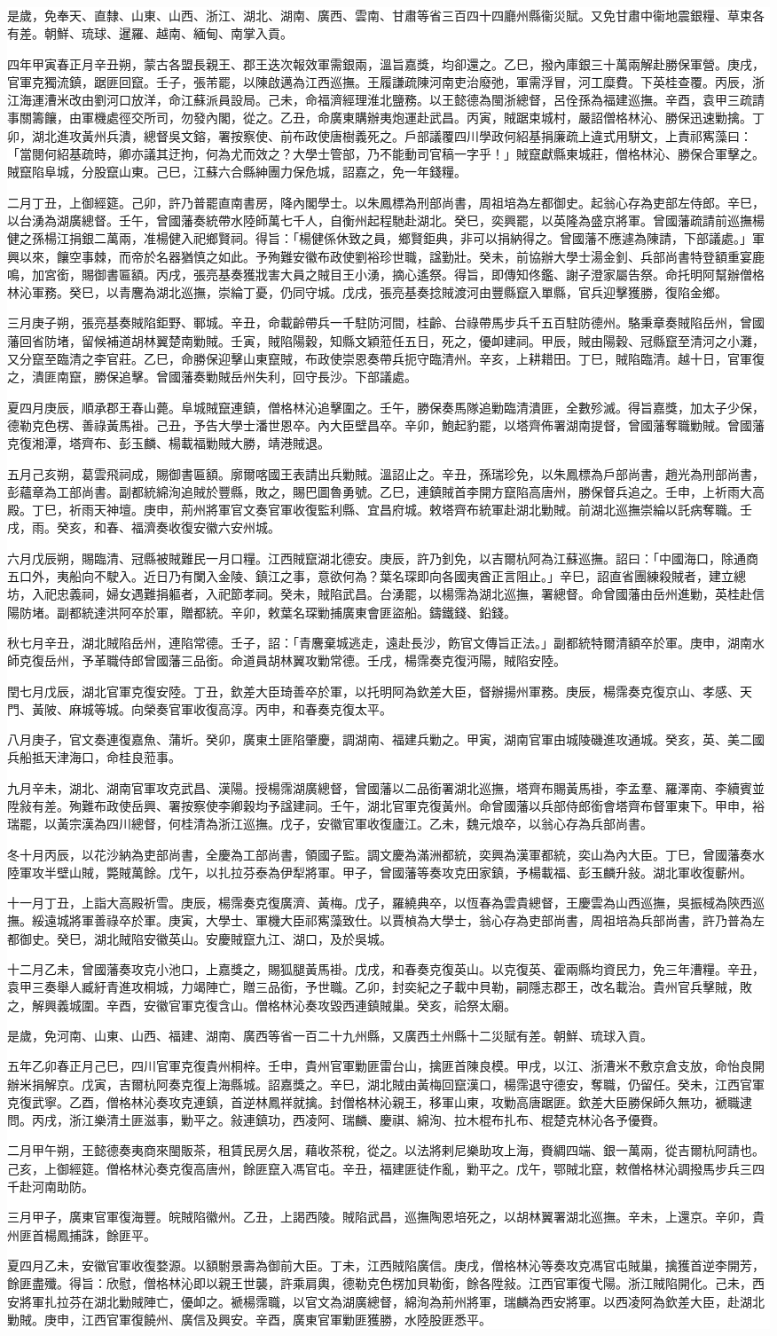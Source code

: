 是歲，免奉天、直隸、山東、山西、浙江、湖北、湖南、廣西、雲南、甘肅等省三百四十四廳州縣衞災賦。又免甘肅中衞地震銀糧、草束各有差。朝鮮、琉球、暹羅、越南、緬甸、南掌入貢。

四年甲寅春正月辛丑朔，蒙古各盟長親王、郡王迭次報效軍需銀兩，溫旨嘉獎，均卻還之。乙巳，撥內庫銀三十萬兩解赴勝保軍營。庚戌，官軍克獨流鎮，踞匪回竄。壬子，張芾罷，以陳啟邁為江西巡撫。王履謙疏陳河南吏治廢弛，軍需浮冒，河工糜費。下英桂查覆。丙辰，浙江海運漕米改由劉河口放洋，命江蘇派員設局。己未，命福濟經理淮北鹽務。以王懿德為閩浙總督，呂佺孫為福建巡撫。辛酉，袁甲三疏請事關籌饟，由軍機處徑交所司，勿發內閣，從之。乙丑，命廣東購辦夷炮運赴武昌。丙寅，賊踞束城村，嚴詔僧格林沁、勝保迅速勦擒。丁卯，湖北進攻黃州兵潰，總督吳文鎔，署按察使、前布政使唐樹義死之。戶部議覆四川學政何紹基捐廉疏上違式用駢文，上責祁寯藻曰：「當閱何紹基疏時，卿亦議其迂拘，何為尤而效之？大學士管部，乃不能動司官稿一字乎！」賊竄獻縣東城莊，僧格林沁、勝保合軍擊之。賊竄陷阜城，分股竄山東。己巳，江蘇六合縣紳團力保危城，詔嘉之，免一年錢糧。

二月丁丑，上御經筵。己卯，許乃普罷直南書房，降內閣學士。以朱鳳標為刑部尚書，周祖培為左都御史。起翁心存為吏部左侍郎。辛巳，以台湧為湖廣總督。壬午，曾國藩奏統帶水陸師萬七千人，自衡州起程馳赴湖北。癸巳，奕興罷，以英隆為盛京將軍。曾國藩疏請前巡撫楊健之孫楊江捐銀二萬兩，准楊健入祀鄉賢祠。得旨：「楊健係休致之員，鄉賢鉅典，非可以捐納得之。曾國藩不應遽為陳請，下部議處。」軍興以來，饟空事棘，而帝於名器猶慎之如此。予殉難安徽布政使劉裕珍世職，諡勤壯。癸未，前協辦大學士湯金釗、兵部尚書特登額重宴鹿鳴，加宮銜，賜御書匾額。丙戌，張亮基奏獲戕害大員之賊目王小湧，摘心遙祭。得旨，即傳知佟鑑、謝子澄家屬告祭。命托明阿幫辦僧格林沁軍務。癸巳，以青麐為湖北巡撫，崇綸丁憂，仍同守城。戊戌，張亮基奏捻賊渡河由豐縣竄入單縣，官兵迎擊獲勝，復陷金鄉。

三月庚子朔，張亮基奏賊陷鉅野、鄆城。辛丑，命載齡帶兵一千駐防河間，桂齡、台祿帶馬步兵千五百駐防德州。駱秉章奏賊陷岳州，曾國藩回省防堵，留候補道胡林翼楚南勦賊。壬寅，賊陷陽穀，知縣文穎蒞任五日，死之，優卹建祠。甲辰，賊由陽穀、冠縣竄至清河之小灘，又分竄至臨清之李官莊。乙巳，命勝保迎擊山東竄賊，布政使崇恩奏帶兵扼守臨清州。辛亥，上耕耤田。丁巳，賊陷臨清。越十日，官軍復之，潰匪南竄，勝保追擊。曾國藩奏勦賊岳州失利，回守長沙。下部議處。

夏四月庚辰，順承郡王春山薨。阜城賊竄連鎮，僧格林沁追擊圍之。壬午，勝保奏馬隊追勦臨清潰匪，全數殄滅。得旨嘉獎，加太子少保，德勒克色楞、善祿黃馬褂。己丑，予告大學士潘世恩卒。內大臣壁昌卒。辛卯，鮑起豹罷，以塔齊佈署湖南提督，曾國藩奪職勦賊。曾國藩克復湘潭，塔齊布、彭玉麟、楊載福勦賊大勝，靖港賊退。

五月己亥朔，葛雲飛祠成，賜御書匾額。廓爾喀國王表請出兵勦賊。溫詔止之。辛丑，孫瑞珍免，以朱鳳標為戶部尚書，趙光為刑部尚書，彭蘊章為工部尚書。副都統綿洵追賊於豐縣，敗之，賜巴圖魯勇號。乙巳，連鎮賊首李開方竄陷高唐州，勝保督兵追之。壬申，上祈雨大高殿。丁巳，祈雨天神壇。庚申，荊州將軍官文奏官軍收復監利縣、宜昌府城。敕塔齊布統軍赴湖北勦賊。前湖北巡撫崇綸以託病奪職。壬戌，雨。癸亥，和春、福濟奏收復安徽六安州城。

六月戊辰朔，賜臨清、冠縣被賊難民一月口糧。江西賊竄湖北德安。庚辰，許乃釗免，以吉爾杭阿為江蘇巡撫。詔曰：「中國海口，除通商五口外，夷船向不駛入。近日乃有闌入金陵、鎮江之事，意欲何為？葉名琛即向各國夷酋正言阻止。」辛巳，詔直省團練殺賊者，建立總坊，入祀忠義祠，婦女遇難捐軀者，入祀節孝祠。癸未，賊陷武昌。台湧罷，以楊霈為湖北巡撫，署總督。命曾國藩由岳州進勦，英桂赴信陽防堵。副都統達洪阿卒於軍，贈都統。辛卯，敕葉名琛勦捕廣東會匪盜船。鑄鐵錢、鉛錢。

秋七月辛丑，湖北賊陷岳州，連陷常德。壬子，詔：「青麐棄城逃走，遠赴長沙，飭官文傳旨正法。」副都統特爾清額卒於軍。庚申，湖南水師克復岳州，予革職侍郎曾國藩三品銜。命道員胡林翼攻勦常德。壬戌，楊霈奏克復沔陽，賊陷安陸。

閏七月戊辰，湖北官軍克復安陸。丁丑，欽差大臣琦善卒於軍，以托明阿為欽差大臣，督辦揚州軍務。庚辰，楊霈奏克復京山、孝感、天門、黃陂、麻城等城。向榮奏官軍收復高淳。丙申，和春奏克復太平。

八月庚子，官文奏連復嘉魚、蒲圻。癸卯，廣東土匪陷肇慶，調湖南、福建兵勦之。甲寅，湖南官軍由城陵磯進攻通城。癸亥，英、美二國兵船抵天津海口，命桂良蒞事。

九月辛未，湖北、湖南官軍攻克武昌、漢陽。授楊霈湖廣總督，曾國藩以二品銜署湖北巡撫，塔齊布賜黃馬褂，李孟羣、羅澤南、李續賓並陞敍有差。殉難布政使岳興、署按察使李卿穀均予諡建祠。壬午，湖北官軍克復黃州。命曾國藩以兵部侍郎銜會塔齊布督軍東下。甲申，裕瑞罷，以黃宗漢為四川總督，何桂清為浙江巡撫。戊子，安徽官軍收復廬江。乙未，魏元烺卒，以翁心存為兵部尚書。

冬十月丙辰，以花沙納為吏部尚書，全慶為工部尚書，領國子監。調文慶為滿洲都統，奕興為漢軍都統，奕山為內大臣。丁巳，曾國藩奏水陸軍攻半壁山賊，斃賊萬餘。戊午，以扎拉芬泰為伊犁將軍。甲子，曾國藩等奏攻克田家鎮，予楊載福、彭玉麟升敍。湖北軍收復蘄州。

十一月丁丑，上詣大高殿祈雪。庚辰，楊霈奏克復廣濟、黃梅。戊子，羅繞典卒，以恆春為雲貴總督，王慶雲為山西巡撫，吳振棫為陝西巡撫。綏遠城將軍善祿卒於軍。庚寅，大學士、軍機大臣祁寯藻致仕。以賈楨為大學士，翁心存為吏部尚書，周祖培為兵部尚書，許乃普為左都御史。癸巳，湖北賊陷安徽英山。安慶賊竄九江、湖口，及於吳城。

十二月乙未，曾國藩奏攻克小池口，上嘉獎之，賜狐腿黃馬褂。戊戌，和春奏克復英山。以克復英、霍兩縣均資民力，免三年漕糧。辛丑，袁甲三奏舉人臧紆青進攻桐城，力竭陣亡，贈三品銜，予世職。乙卯，封奕紀之子載中貝勒，嗣隱志郡王，改名載治。貴州官兵擊賊，敗之，解興義城圍。辛酉，安徽官軍克復含山。僧格林沁奏攻毀西連鎮賊巢。癸亥，祫祭太廟。

是歲，免河南、山東、山西、福建、湖南、廣西等省一百二十九州縣，又廣西土州縣十二災賦有差。朝鮮、琉球入貢。

五年乙卯春正月己巳，四川官軍克復貴州桐梓。壬申，貴州官軍勦匪雷台山，擒匪首陳良模。甲戌，以江、浙漕米不敷京倉支放，命怡良開辦米捐解京。戊寅，吉爾杭阿奏克復上海縣城。詔嘉獎之。辛巳，湖北賊由黃梅回竄漢口，楊霈退守德安，奪職，仍留任。癸未，江西官軍克復武寧。乙酉，僧格林沁奏攻克連鎮，首逆林鳳祥就擒。封僧格林沁親王，移軍山東，攻勦高唐踞匪。欽差大臣勝保師久無功，褫職逮問。丙戌，浙江樂清土匪滋事，勦平之。敍連鎮功，西凌阿、瑞麟、慶祺、綿洵、拉木棍布扎布、棍楚克林沁各予優賚。

二月甲午朔，王懿德奏夷商來閩販茶，租賃民房久居，藉收茶稅，從之。以法將剌尼樂助攻上海，賚綢四端、銀一萬兩，從吉爾杭阿請也。己亥，上御經筵。僧格林沁奏克復高唐州，餘匪竄入馮官屯。辛丑，福建匪徒作亂，勦平之。戊午，鄂賊北竄，敕僧格林沁調撥馬步兵三四千赴河南助防。

三月甲子，廣東官軍復海豐。皖賊陷徽州。乙丑，上謁西陵。賊陷武昌，巡撫陶恩培死之，以胡林翼署湖北巡撫。辛未，上還京。辛卯，貴州匪首楊鳳捕誅，餘匪平。

夏四月乙未，安徽官軍收復婺源。以額駙景壽為御前大臣。丁未，江西賊陷廣信。庚戌，僧格林沁等奏攻克馮官屯賊巢，擒獲首逆李開芳，餘匪盡殲。得旨：欣慰，僧格林沁即以親王世襲，許乘肩輿，德勒克色楞加貝勒銜，餘各陞敍。江西官軍復弋陽。浙江賊陷開化。己未，西安將軍扎拉芬在湖北勦賊陣亡，優卹之。褫楊霈職，以官文為湖廣總督，綿洵為荊州將軍，瑞麟為西安將軍。以西凌阿為欽差大臣，赴湖北勦賊。庚申，江西官軍復饒州、廣信及興安。辛酉，廣東官軍勦匪獲勝，水陸股匪悉平。
